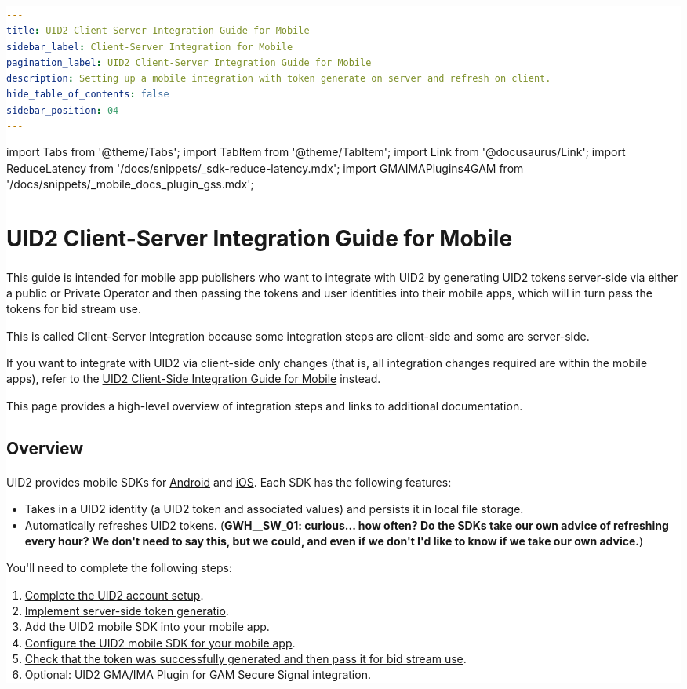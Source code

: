 ```yaml
---
title: UID2 Client-Server Integration Guide for Mobile
sidebar_label: Client-Server Integration for Mobile
pagination_label: UID2 Client-Server Integration Guide for Mobile
description: Setting up a mobile integration with token generate on server and refresh on client.
hide_table_of_contents: false
sidebar_position: 04
---
```


import Tabs from '@theme/Tabs';
import TabItem from '@theme/TabItem';
import Link from '@docusaurus/Link';
import ReduceLatency from '/docs/snippets/_sdk-reduce-latency.mdx';
import GMAIMAPlugins4GAM from '/docs/snippets/_mobile_docs_plugin_gss.mdx';

# UID2 Client-Server Integration Guide for Mobile

This guide is intended for mobile app publishers who want to integrate with UID2 by generating UID2 tokens server-side via either a public or Private Operator and then passing the tokens and user identities into their mobile apps, which will in turn pass the tokens for bid stream use.  

This is called Client-Server Integration because some integration steps are client-side and some are server-side.

If you want to integrate with UID2 via client-side only changes (that is, all integration changes required are within the mobile apps), refer to the [UID2 Client-Side Integration Guide for Mobile](integration-mobile-client-side.md) instead.

This page provides a high-level overview of integration steps and links to additional documentation.



## Overview

UID2 provides mobile SDKs for [Android](../sdks/uid2-sdk-ref-android.md) and [iOS](../sdks/uid2-sdk-ref-ios.md). Each SDK has the following features:

- Takes in a UID2 <Link href="../ref-info/glossary-uid#gl-identity">identity</Link> (a UID2 token and associated values) and persists it in local file storage.
- Automatically refreshes UID2 tokens. (**GWH__SW_01: curious... how often? Do the SDKs take our own advice of refreshing every hour? We don't need to say this, but we could, and even if we don't I'd like to know if we take our own advice.**)

You'll need to complete the following steps:

1. [Complete the UID2 account setup](#complete-the-uid2-account-setup).
2. [Implement server-side token generatio](#implement-server-side-token-generation).
3. [Add the UID2 mobile SDK into your mobile app](#add-the-uid2-mobile-sdk-into-your-mobile-app).
4. [Configure the UID2 mobile SDK for your mobile app](#configure-the-uid2-mobile-sdk-for-your-mobile-app).
5. [Check that the token was successfully generated and then pass it for bid stream use](#pass-generated-token-for-bid-stream-use).
6. [Optional: UID2 GMA/IMA Plugin for GAM Secure Signal integration](#optional-uid2-gmaima-plugin-for-gam-secure-signal-integration).

